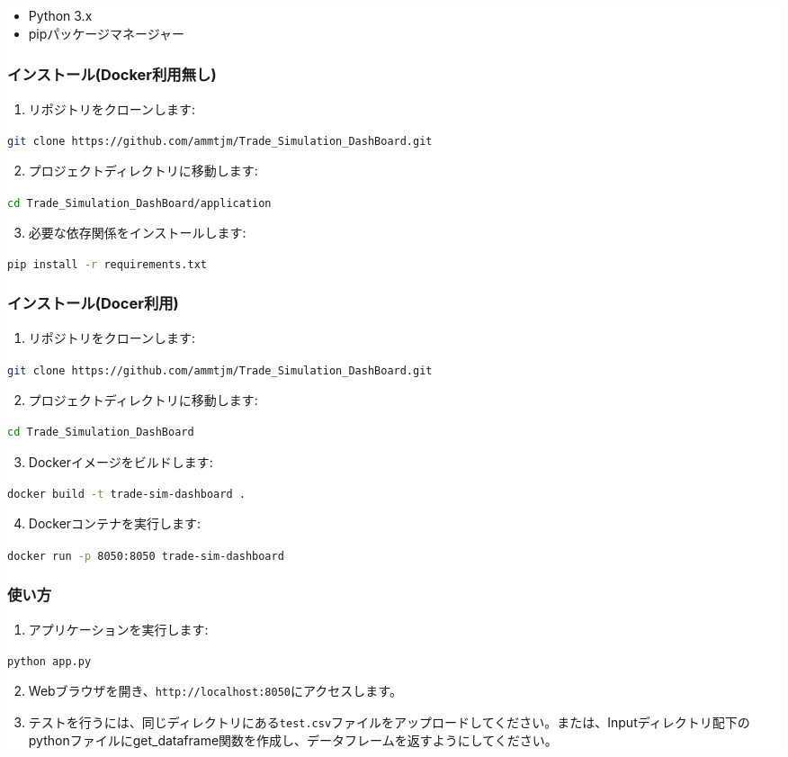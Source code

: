 - Python 3.x
- pipパッケージマネージャー

### インストール(Docker利用無し)

1. リポジトリをクローンします:

```bash
git clone https://github.com/ammtjm/Trade_Simulation_DashBoard.git
```

2. プロジェクトディレクトリに移動します:

```bash
cd Trade_Simulation_DashBoard/application
```

3. 必要な依存関係をインストールします:

```bash
pip install -r requirements.txt
```

### インストール(Docer利用)

1. リポジトリをクローンします:

```bash
git clone https://github.com/ammtjm/Trade_Simulation_DashBoard.git
```

2. プロジェクトディレクトリに移動します:

```bash
cd Trade_Simulation_DashBoard
```

3. Dockerイメージをビルドします:

```bash
docker build -t trade-sim-dashboard .
```

4. Dockerコンテナを実行します:

```bash
docker run -p 8050:8050 trade-sim-dashboard
```

### 使い方

1. アプリケーションを実行します:

```bash
python app.py
```

2. Webブラウザを開き、`http://localhost:8050`にアクセスします。

3. テストを行うには、同じディレクトリにある`test.csv`ファイルをアップロードしてください。または、Inputディレクトリ配下のpythonファイルにget_dataframe関数を作成し、データフレームを返すようにしてください。
